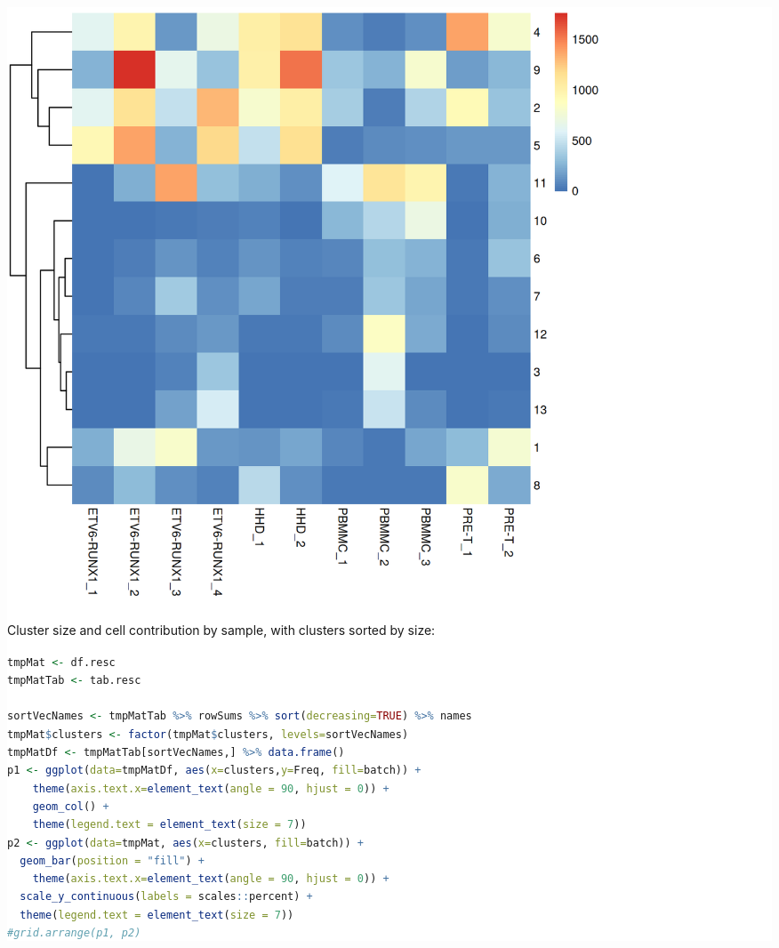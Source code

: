 <img src="dataSetIntegration_allSets_files/figure-html/linReg_diagHeatmap_dsi{{setSuf}}_allSets-1.png" width="672" />

Cluster size and cell contribution by sample, with clusters sorted by size:


```r
tmpMat <- df.resc
tmpMatTab <- tab.resc

sortVecNames <- tmpMatTab %>% rowSums %>% sort(decreasing=TRUE) %>% names
tmpMat$clusters <- factor(tmpMat$clusters, levels=sortVecNames)
tmpMatDf <- tmpMatTab[sortVecNames,] %>% data.frame()
p1 <- ggplot(data=tmpMatDf, aes(x=clusters,y=Freq, fill=batch)) +
	theme(axis.text.x=element_text(angle = 90, hjust = 0)) +
	geom_col() +
	theme(legend.text = element_text(size = 7))
p2 <- ggplot(data=tmpMat, aes(x=clusters, fill=batch)) +
  geom_bar(position = "fill") +
	theme(axis.text.x=element_text(angle = 90, hjust = 0)) +
  scale_y_continuous(labels = scales::percent) +
  theme(legend.text = element_text(size = 7))
#grid.arrange(p1, p2)
```